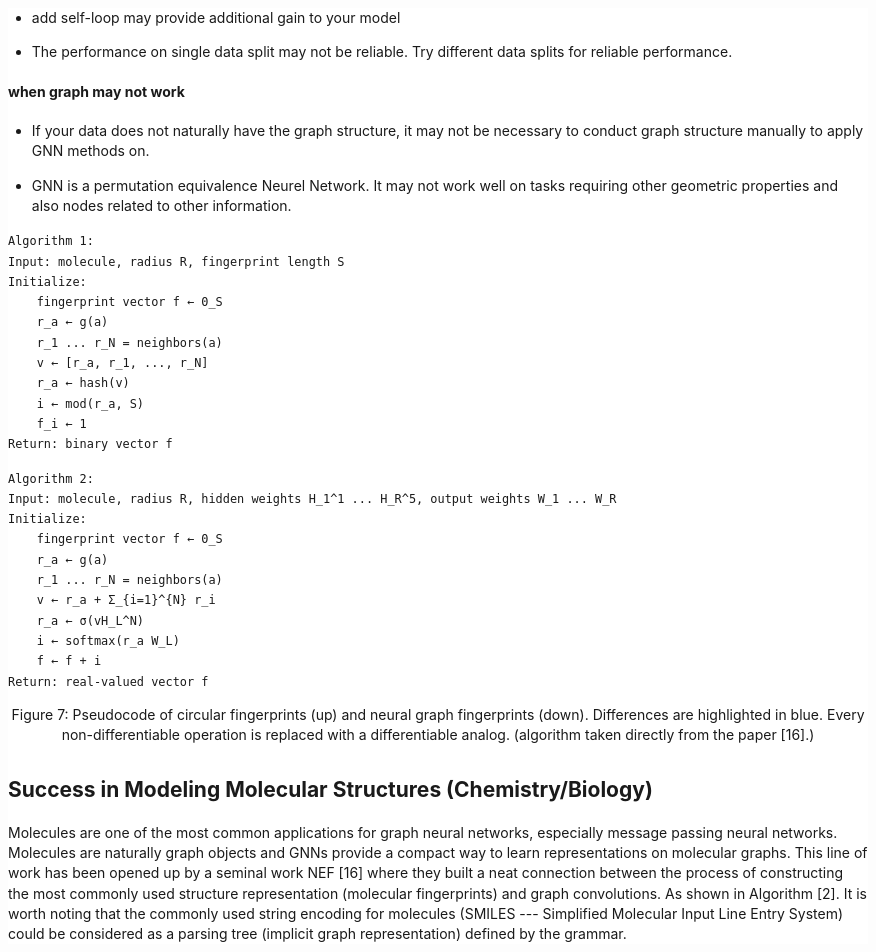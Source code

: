 -   add self-loop may provide additional gain to your model

-   The performance on single data split may not be reliable. Try
    different data splits for reliable performance.

#### when graph may not work

-   If your data does not naturally have the graph structure, it may not
    be necessary to conduct graph structure manually to apply GNN
    methods on.

-   GNN is a permutation equivalence Neurel Network. It may not work
    well on tasks requiring other geometric properties and also nodes
    related to other information.

```plaintext
Algorithm 1:
Input: molecule, radius R, fingerprint length S
Initialize:
    fingerprint vector f ← 0_S
    r_a ← g(a)
    r_1 ... r_N = neighbors(a)
    v ← [r_a, r_1, ..., r_N]
    r_a ← hash(v)
    i ← mod(r_a, S)
    f_i ← 1
Return: binary vector f
```

```plaintext
Algorithm 2:
Input: molecule, radius R, hidden weights H_1^1 ... H_R^5, output weights W_1 ... W_R
Initialize:
    fingerprint vector f ← 0_S
    r_a ← g(a)
    r_1 ... r_N = neighbors(a)
    v ← r_a + Σ_{i=1}^{N} r_i
    r_a ← σ(vH_L^N)
    i ← softmax(r_a W_L)
    f ← f + i
Return: real-valued vector f
```

<center>Figure 7: Pseudocode of circular fingerprints (up) and neural graph fingerprints (down). Differences are
highlighted in blue. Every non-differentiable operation is replaced with a differentiable analog. (algorithm
taken directly from the paper [16].)</center>


## Success in Modeling Molecular Structures (Chemistry/Biology)

Molecules are one of the most common applications for graph neural
networks, especially message passing neural networks. Molecules are
naturally graph objects and GNNs provide a compact way to learn
representations on molecular graphs. This line of work has been opened
up by a seminal work NEF [16] where they built a
neat connection between the process of constructing the most commonly
used structure representation (molecular fingerprints) and graph
convolutions. As shown in
Algorithm [2]. It is worth noting that the commonly used
string encoding for molecules (SMILES --- Simplified Molecular Input
Line Entry System) could be considered as a parsing tree (implicit graph
representation) defined by the grammar.


[^1]: <https://www.davidbieber.com/post/2019-05-10-weisfeiler-lehman-isomorphism-test/>
[^2]: <https://graphdeeplearning.github.io/post/transformers-are-gnns/>
[^3]: <https://towardsdatascience.com/graph-neural-networks-as-gradient-flows-4dae41fb2e8a>